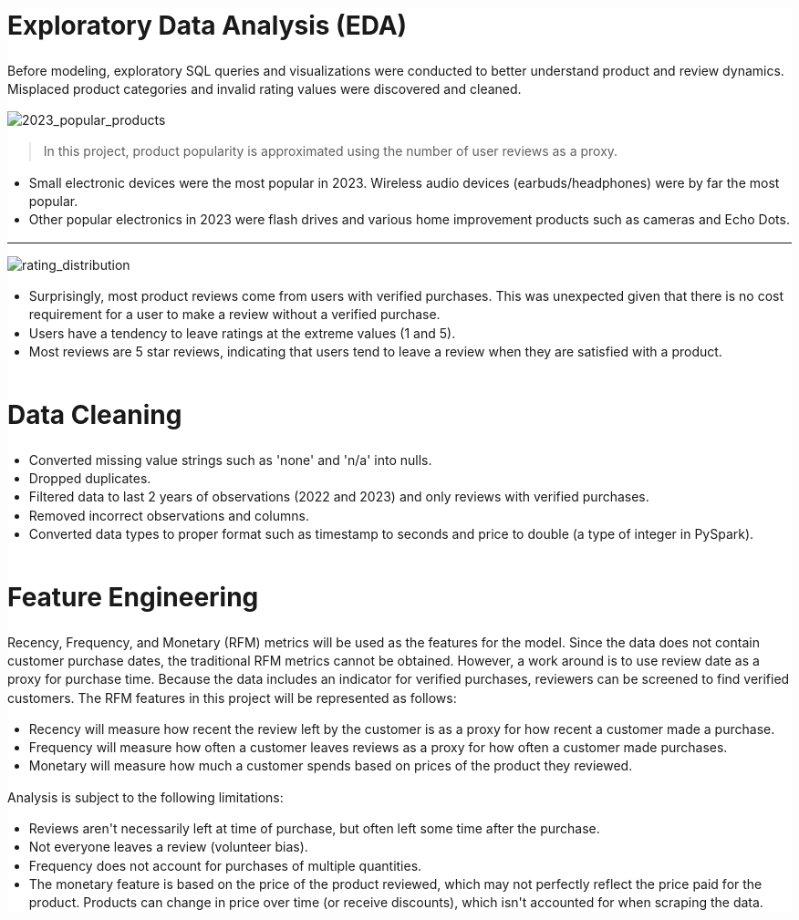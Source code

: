 # Exploratory Data Analysis (EDA)
Before modeling, exploratory SQL queries and visualizations were conducted to better understand product and review dynamics. Misplaced product categories and invalid rating values were discovered and cleaned.

![2023_popular_products](https://github.com/user-attachments/assets/2c738685-86dd-4cf9-9e15-a9a735bede04)
> In this project, product popularity is approximated using the number of user reviews as a proxy.
- Small electronic devices were the most popular in 2023. Wireless audio devices (earbuds/headphones) were by far the most popular.
- Other popular electronics in 2023 were flash drives and various home improvement products such as cameras and Echo Dots.

---
![rating_distribution](https://github.com/user-attachments/assets/a686da60-1d6a-4fb6-999b-7f49dfa784f8)
- Surprisingly, most product reviews come from users with verified purchases. This was unexpected given that there is no cost requirement for a user to make a review without a verified purchase.
- Users have a tendency to leave ratings at the extreme values (1 and 5).
- Most reviews are 5 star reviews, indicating that users tend to leave a review when they are satisfied with a product.

# Data Cleaning
- Converted missing value strings such as 'none' and 'n/a' into nulls.
- Dropped duplicates.
- Filtered data to last 2 years of observations (2022 and 2023) and only reviews with verified purchases.
- Removed incorrect observations and columns.
- Converted data types to proper format such as timestamp to seconds and price to double (a type of integer in PySpark).

# Feature Engineering
Recency, Frequency, and Monetary (RFM) metrics will be used as the features for the model. Since the data does not contain customer purchase dates, the traditional RFM metrics cannot be obtained. However, a work around is to use review date as a proxy for purchase time. Because the data includes an indicator for verified purchases, reviewers can be screened to find verified customers. The RFM features in this project will be represented as follows:
- Recency will measure how recent the review left by the customer is as a proxy for how recent a customer made a purchase.
- Frequency will measure how often a customer leaves reviews as a proxy for how often a customer made purchases.
- Monetary will measure how much a customer spends based on prices of the product they reviewed.

Analysis is subject to the following limitations:
- Reviews aren't necessarily left at time of purchase, but often left some time after the purchase.
- Not everyone leaves a review (volunteer bias).
- Frequency does not account for purchases of multiple quantities.
- The monetary feature is based on the price of the product reviewed, which may not perfectly reflect the price paid for the product. Products can change in price over time (or receive discounts), which isn't accounted for when scraping the data.
